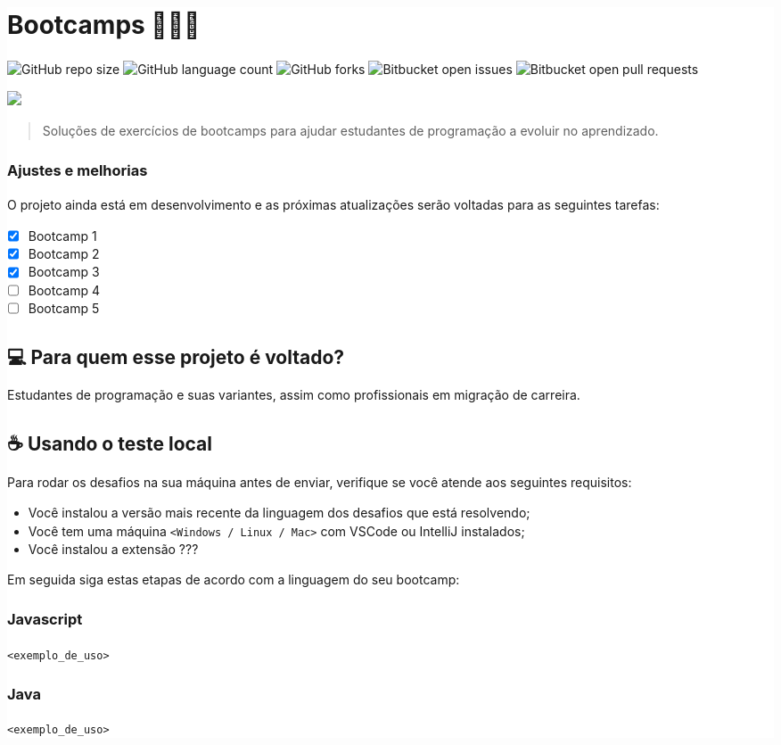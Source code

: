 # Bootcamps 📝🧑‍💻

![GitHub repo size](https://img.shields.io/github/repo-size/EBAN-Development/Bootcamps?style=for-the-badge)
![GitHub language count](https://img.shields.io/github/languages/count/EBAN-Development/Bootcamps?style=for-the-badge)
![GitHub forks](https://img.shields.io/github/forks/EBAN-Development/Bootcamps?style=for-the-badge)
![Bitbucket open issues](https://img.shields.io/bitbucket/issues/EBAN-Development/Bootcamps?style=for-the-badge)
![Bitbucket open pull requests](https://img.shields.io/bitbucket/pr-raw/EBAN-Development/Bootcamps?style=for-the-badge)

<img src="https://github.com/Anmol-Baranwal/Cool-GIFs-For-GitHub/assets/74038190/7d484dc9-68a9-4ee6-a767-aea59035c12d" width=100%>

> Soluções de exercícios de bootcamps para ajudar estudantes de programação a evoluir no aprendizado.

### Ajustes e melhorias

O projeto ainda está em desenvolvimento e as próximas atualizações serão voltadas para as seguintes tarefas:

- [x] Bootcamp 1
- [x] Bootcamp 2
- [x] Bootcamp 3
- [ ] Bootcamp 4
- [ ] Bootcamp 5

## 💻 Para quem esse projeto é voltado?

Estudantes de programação e suas variantes, assim como profissionais em migração de carreira. 

## ☕ Usando o teste local

Para rodar os desafios na sua máquina antes de enviar, verifique se você atende aos seguintes requisitos:

- Você instalou a versão mais recente da linguagem dos desafios que está resolvendo;
- Você tem uma máquina `<Windows / Linux / Mac>` com VSCode ou IntelliJ instalados;
- Você instalou a extensão ???


Em seguida siga estas etapas de acordo com a linguagem do seu bootcamp:

### Javascript

```
<exemplo_de_uso>
```

### Java

```
<exemplo_de_uso>
```

